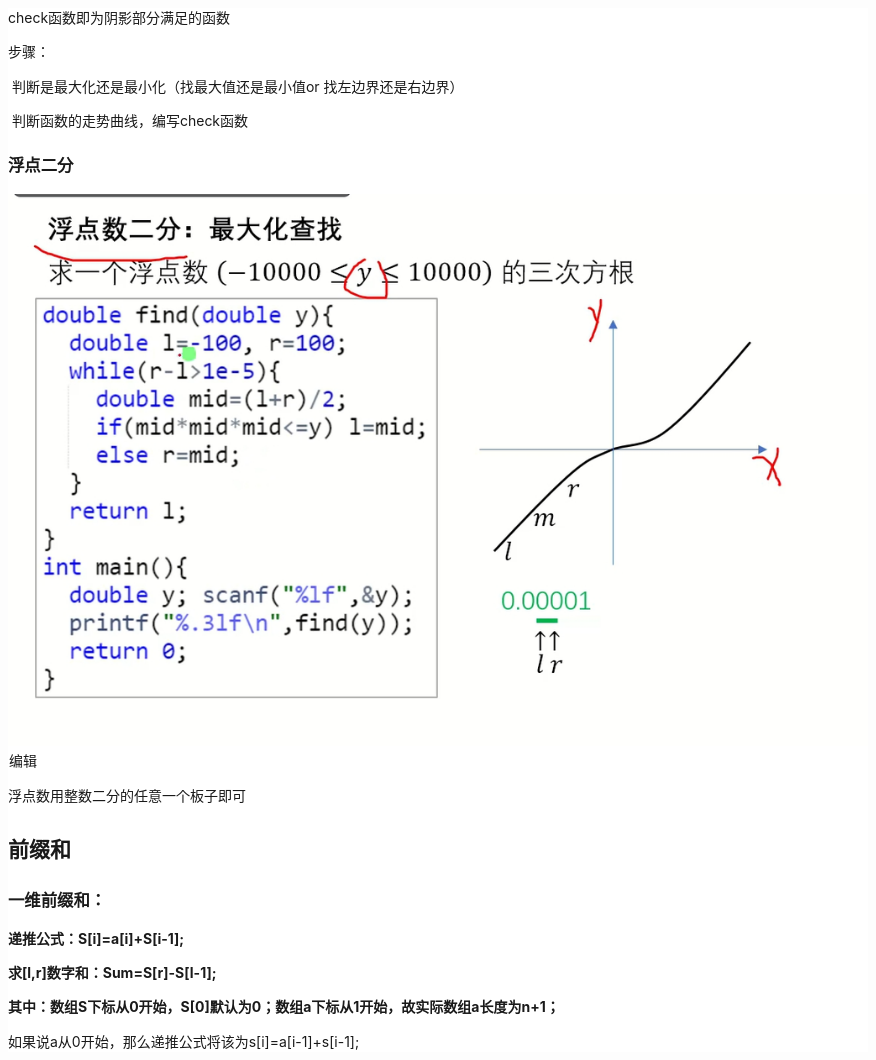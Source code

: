 check函数即为阴影部分满足的函数

步骤：

​    判断是最大化还是最小化（找最大值还是最小值or 找左边界还是右边界）

​    判断函数的走势曲线，编写check函数

### 浮点二分

![img](./img/779e8f6595264294ac7442ef1ddabf03.png)![点击并拖拽以移动](data:image/gif;base64,R0lGODlhAQABAPABAP///wAAACH5BAEKAAAALAAAAAABAAEAAAICRAEAOw==)编辑

浮点数用整数二分的任意一个板子即可

## 前缀和

### 一维前缀和：

**递推公式：S[i]=a[i]+S[i-1];**

**求[l,r]数字和：Sum=S[r]-S[l-1];**

**其中：数组S下标从0开始，S[0]默认为0；数组a下标从1开始，故实际数组a长度为n+1；**

如果说a从0开始，那么递推公式将该为s[i]=a[i-1]+s[i-1];
